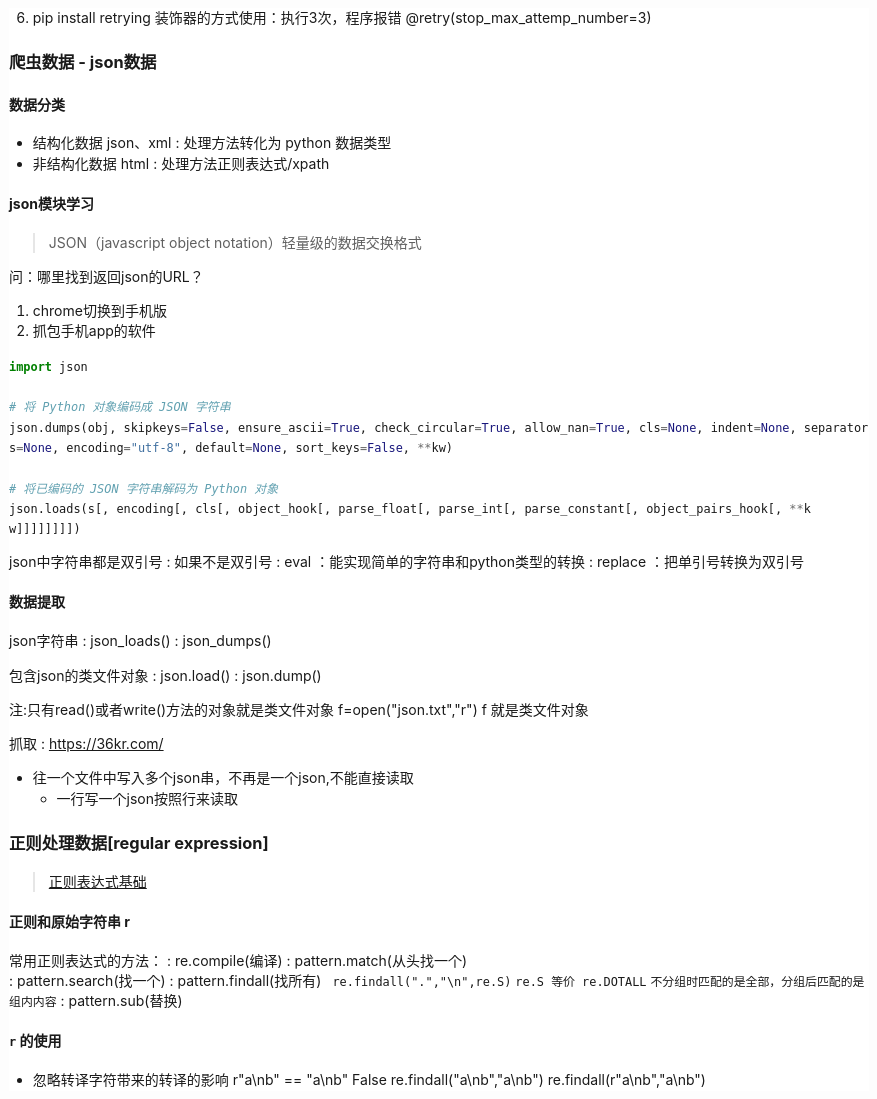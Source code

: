 6. pip install retrying
  装饰器的方式使用：执行3次，程序报错
  @retry(stop_max_attemp_number=3)

### 爬虫数据 - json数据
#### 数据分类
- 结构化数据 json、xml : 处理方法转化为 python 数据类型
- 非结构化数据 html : 处理方法正则表达式/xpath

#### json模块学习
> JSON（javascript object notation）轻量级的数据交换格式

问：哪里找到返回json的URL？
   1. chrome切换到手机版
   2. 抓包手机app的软件
  
```py
import json 

# 将 Python 对象编码成 JSON 字符串
json.dumps(obj, skipkeys=False, ensure_ascii=True, check_circular=True, allow_nan=True, cls=None, indent=None, separators=None, encoding="utf-8", default=None, sort_keys=False, **kw)

# 将已编码的 JSON 字符串解码为 Python 对象
json.loads(s[, encoding[, cls[, object_hook[, parse_float[, parse_int[, parse_constant[, object_pairs_hook[, **kw]]]]]]]])
```

json中字符串都是双引号
: 如果不是双引号
  : eval ：能实现简单的字符串和python类型的转换
  : replace ：把单引号转换为双引号

#### 数据提取
json字符串
: json_loads()
: json_dumps()

包含json的类文件对象
: json.load()
: json.dump()

注:只有read()或者write()方法的对象就是类文件对象
f=open("json.txt","r") f 就是类文件对象

抓取 : https://36kr.com/

-  往一个文件中写入多个json串，不再是一个json,不能直接读取
   - 一行写一个json按照行来读取

### 正则处理数据[regular expression]
>[正则表达式基础](https://blog.csdn.net/m0_38144883/article/details/126489009)
#### 正则和原始字符串 r
常用正则表达式的方法：
: re.compile(编译)
: pattern.match(从头找一个)  
: pattern.search(找一个)
: pattern.findall(找所有) ` re.findall(".","\n",re.S)`  `re.S 等价 re.DOTALL`
  `不分组时匹配的是全部，分组后匹配的是组内内容`
: pattern.sub(替换)
#### `r` 的使用
- 忽略转译字符带来的转译的影响
r"a\nb" == "a\nb" False
re.findall("a\nb","a\nb")
re.findall(r"a\nb","a\nb")
